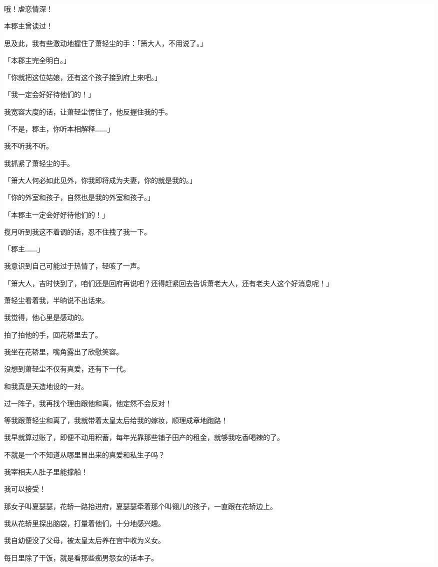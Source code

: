 哦！虐恋情深！

本郡主曾读过！

思及此，我有些激动地握住了萧轻尘的手：「箫大人，不用说了。」

「本郡主完全明白。」

「你就把这位姑娘，还有这个孩子接到府上来吧。」

「我一定会好好待他们的！」

我宽容大度的话，让萧轻尘愣住了，他反握住我的手。

「不是，郡主，你听本相解释……」

我不听我不听。

我抓紧了萧轻尘的手。

「箫大人何必如此见外，你我即将成为夫妻，你的就是我的。」

「你的外室和孩子，自然也是我的外室和孩子。」

「本郡主一定会好好待他们的！」

揽月听到我这不着调的话，忍不住拽了我一下。

「郡主……」

我意识到自己可能过于热情了，轻咳了一声。

「箫大人，吉时快到了，咱们还是回府再说吧？还得赶紧回去告诉萧老大人，还有老夫人这个好消息呢！」

萧轻尘看着我，半晌说不出话来。

我觉得，他心里是感动的。

拍了拍他的手，回花轿里去了。

我坐在花轿里，嘴角露出了欣慰笑容。

没想到萧轻尘不仅有真爱，还有下一代。

和我真是天造地设的一对。

过一阵子，我再找个理由跟他和离，他定然不会反对！

等我跟萧轻尘和离了，我就带着太皇太后给我的嫁妆，顺理成章地跑路！

我早就算过账了，即便不动用积蓄，每年光靠那些铺子田产的租金，就够我吃香喝辣的了。

不就是一个不知道从哪里冒出来的真爱和私生子吗？

我宰相夫人肚子里能撑船！

我可以接受！

那女子叫夏瑟瑟，花轿一路抬进府，夏瑟瑟牵着那个叫翎儿的孩子，一直跟在花轿边上。

我从花轿里探出脑袋，打量着他们，十分地感兴趣。

我自幼便没了父母，被太皇太后养在宫中收为义女。

每日里除了干饭，就是看那些痴男怨女的话本子。
